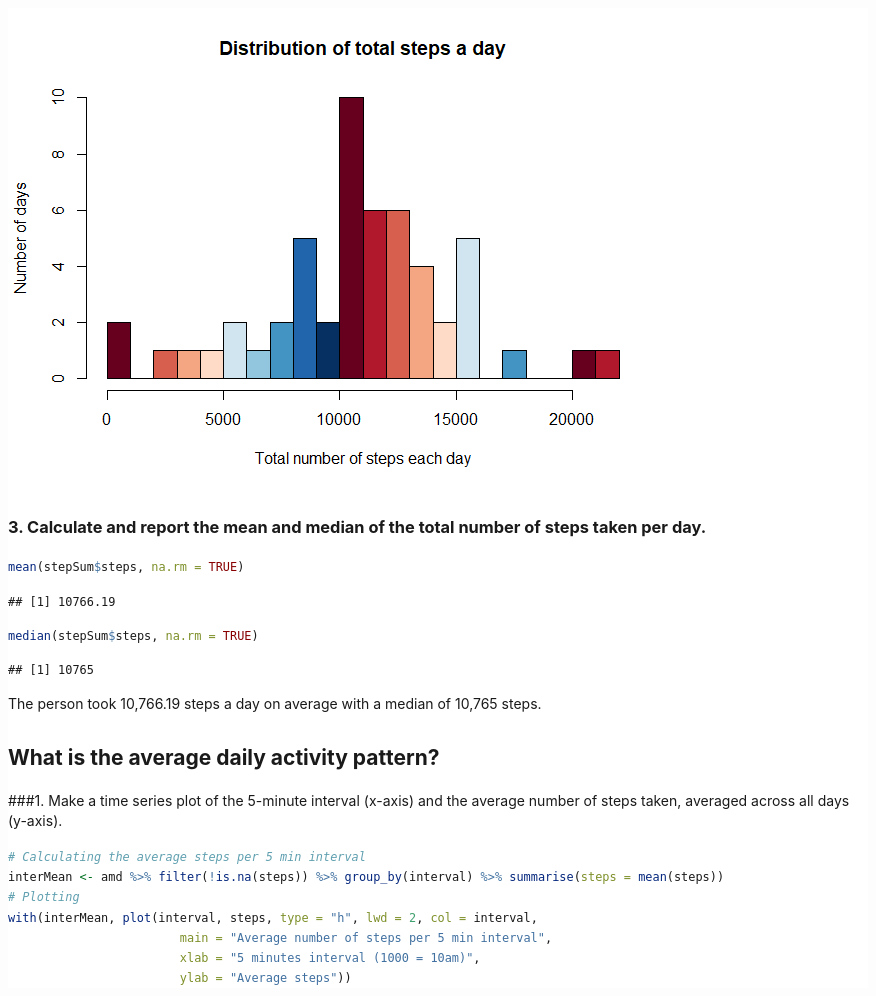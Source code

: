 ![](PA1_template_files/figure-html/figure1-1.png)

### 3. Calculate and report the mean and median of the total number of steps taken per day.


```r
mean(stepSum$steps, na.rm = TRUE)
```

```
## [1] 10766.19
```

```r
median(stepSum$steps, na.rm = TRUE)
```

```
## [1] 10765
```

The person took 10,766.19 steps a day on average with a median of 10,765 steps.


## What is the average daily activity pattern?

###1. Make a time series plot of the 5-minute interval (x-axis) and the average number of steps taken, averaged across all days (y-axis).


```r
# Calculating the average steps per 5 min interval
interMean <- amd %>% filter(!is.na(steps)) %>% group_by(interval) %>% summarise(steps = mean(steps))
# Plotting
with(interMean, plot(interval, steps, type = "h", lwd = 2, col = interval, 
                        main = "Average number of steps per 5 min interval", 
                        xlab = "5 minutes interval (1000 = 10am)", 
                        ylab = "Average steps"))
```


  [1]: https://d396qusza40orc.cloudfront.net/repdata%2Fdata%2Factivity.zip/  "course web site"